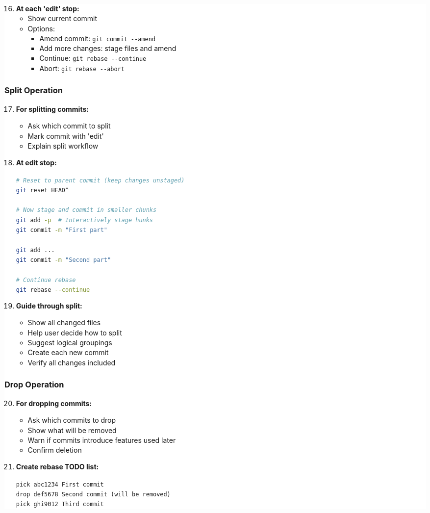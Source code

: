 16. **At each 'edit' stop:**
    - Show current commit
    - Options:
      - Amend commit: `git commit --amend`
      - Add more changes: stage files and amend
      - Continue: `git rebase --continue`
      - Abort: `git rebase --abort`

### Split Operation

17. **For splitting commits:**
    - Ask which commit to split
    - Mark commit with 'edit'
    - Explain split workflow

18. **At edit stop:**
    ```bash
    # Reset to parent commit (keep changes unstaged)
    git reset HEAD^

    # Now stage and commit in smaller chunks
    git add -p  # Interactively stage hunks
    git commit -m "First part"

    git add ...
    git commit -m "Second part"

    # Continue rebase
    git rebase --continue
    ```

19. **Guide through split:**
    - Show all changed files
    - Help user decide how to split
    - Suggest logical groupings
    - Create each new commit
    - Verify all changes included

### Drop Operation

20. **For dropping commits:**
    - Ask which commits to drop
    - Show what will be removed
    - Warn if commits introduce features used later
    - Confirm deletion

21. **Create rebase TODO list:**
    ```
    pick abc1234 First commit
    drop def5678 Second commit (will be removed)
    pick ghi9012 Third commit
    ```
